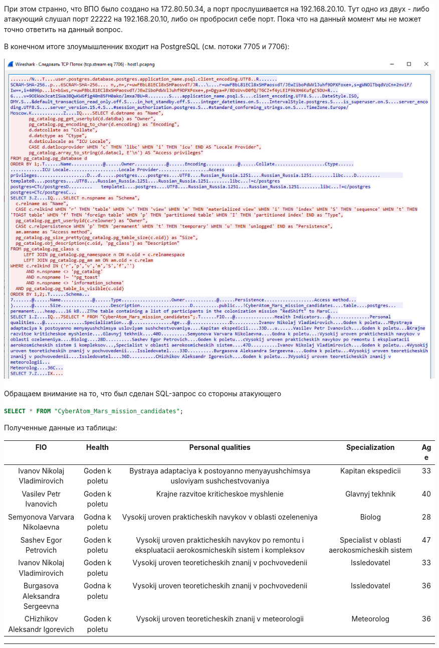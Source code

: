 При этом странно, что ВПО было создано на 172.80.50.34, а порт прослушивается на 192.168.20.10. Тут одно из двух - либо атакующий слушал порт 22222 на 192.168.20.10, либо он пробросил себе порт. Пока что на данный момент мы не может точно ответить на данный вопрос.

В конечном итоге злоумышленник входит на PostgreSQL (см. потоки 7705 и 7706):

![ScreenShot](screenshots/33.png)

Обращаем внимание на то, что был сделан SQL-запрос со стороны атакующего

```sql
SELECT * FROM "CyberAtom_Mars_mission_candidates";
```

Полученные данные из таблицы:

| FIO | Health | Personal qualities | Specialization | Age | 
| :-: | :----: | :----------------: | :------------: | :-: |
| Ivanov Nikolaj Vladimirovich | Goden k poletu | Bystraya adaptaciya k postoyanno menyayushchimsya usloviyam sushchestvovaniya | Kapitan ekspedicii | 33 |
| Vasilev Petr Ivanovich | Goden k poletu | Krajne razvitoe kriticheskoe myshlenie | Glavnyj tekhnik | 40 |
| Semyonova Varvara Nikolaevna | Godna k poletu | Vysokij uroven prakticheskih navykov v oblasti ozeleneniya | Biolog | 28 |
| Sashev Egor Petrovich | Goden k poletu | Vysokij uroven prakticheskih navykov po remontu i ekspluatacii aerokosmicheskih sistem i kompleksov | Specialist v oblasti aerokosmicheskih sistem | 47 |
| Ivanov Nikolaj Vladimirovich | Goden k poletu | Vysokij uroven teoreticheskih znanij v pochvovedenii | Issledovatel | 33 |
| Burgasova Aleksandra Sergeevna | Godna k poletu | Vysokij uroven teoreticheskih znanij v pochvovedenii | Issledovatel | 36 |
| CHizhikov Aleksandr Igorevich | Goden k poletu | Vysokij uroven teoreticheskih znanij v meteorologii | Meteorolog | 36 | 

---